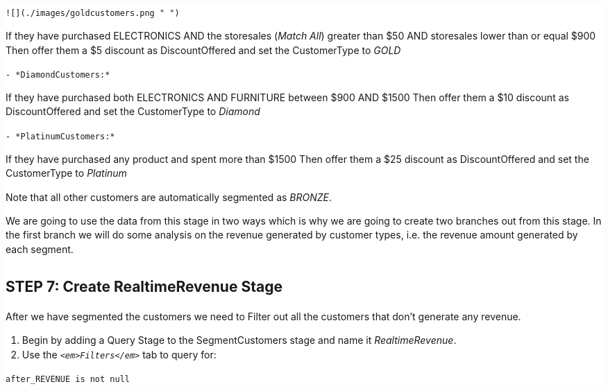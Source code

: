     ![](./images/goldcustomers.png " ")

If they have purchased ELECTRONICS AND the storesales (*Match All*) greater than $50 AND storesales  lower than or equal $900
Then offer them a $5 discount as DiscountOffered and set the CustomerType to *GOLD*

    - *DiamondCustomers:*

If they have purchased both ELECTRONICS AND FURNITURE between $900 AND $1500
Then offer them a $10 discount as DiscountOffered and set the CustomerType to *Diamond*

    - *PlatinumCustomers:*

If they have purchased any product and spent more than $1500
Then offer them a $25 discount as DiscountOffered and set the CustomerType to *Platinum*

Note that all other customers are automatically segmented as *BRONZE*. 

We are going to use the data from this stage in two ways which is why we are going to create two branches out from this stage.  In the first branch we will do some analysis on the revenue generated by customer types, i.e. the revenue amount generated by each segment.

## **STEP 7:** Create RealtimeRevenue Stage
After we have segmented the customers we need to Filter out all the customers that don’t generate any revenue.  

1. Begin by adding a Query Stage to the SegmentCustomers stage and name it *RealtimeRevenue*.  
2. Use the *`<em>Filters</em>`* tab to query for:

  ```
  after_REVENUE is not null
  ```
